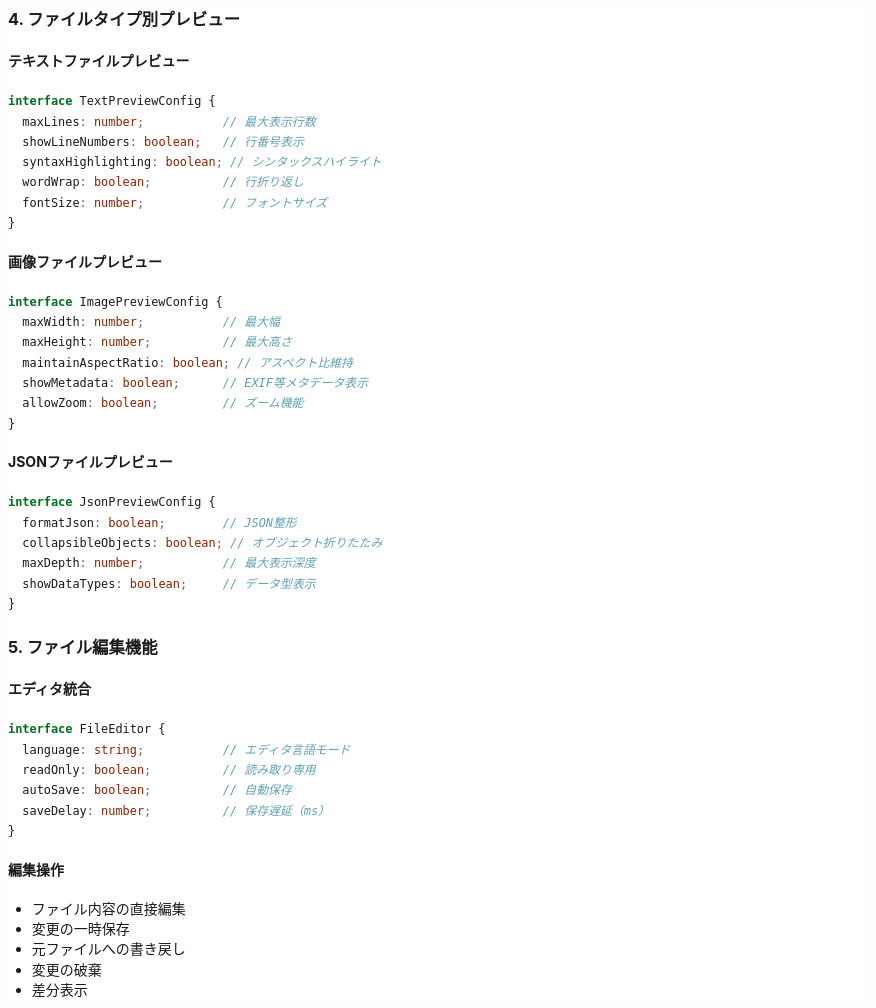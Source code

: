 
### 4. ファイルタイプ別プレビュー

#### テキストファイルプレビュー
```typescript
interface TextPreviewConfig {
  maxLines: number;           // 最大表示行数
  showLineNumbers: boolean;   // 行番号表示
  syntaxHighlighting: boolean; // シンタックスハイライト
  wordWrap: boolean;          // 行折り返し
  fontSize: number;           // フォントサイズ
}
```

#### 画像ファイルプレビュー
```typescript
interface ImagePreviewConfig {
  maxWidth: number;           // 最大幅
  maxHeight: number;          // 最大高さ
  maintainAspectRatio: boolean; // アスペクト比維持
  showMetadata: boolean;      // EXIF等メタデータ表示
  allowZoom: boolean;         // ズーム機能
}
```

#### JSONファイルプレビュー
```typescript
interface JsonPreviewConfig {
  formatJson: boolean;        // JSON整形
  collapsibleObjects: boolean; // オブジェクト折りたたみ
  maxDepth: number;           // 最大表示深度
  showDataTypes: boolean;     // データ型表示
}
```

### 5. ファイル編集機能

#### エディタ統合
```typescript
interface FileEditor {
  language: string;           // エディタ言語モード
  readOnly: boolean;          // 読み取り専用
  autoSave: boolean;          // 自動保存
  saveDelay: number;          // 保存遅延（ms）
}
```

#### 編集操作
- ファイル内容の直接編集
- 変更の一時保存
- 元ファイルへの書き戻し
- 変更の破棄
- 差分表示
